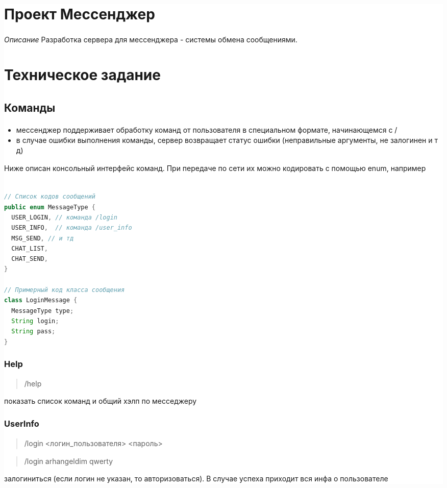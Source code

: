 # Проект Мессенджер

*Описание*
Разработка сервера для мессенджера - системы обмена сообщениями.

# Техническое задание 



## Команды

* мессенджер поддерживает обработку команд от пользователя в специальном формате, начинающемся с \/
* в случае ошибки выполнения команды, сервер возвращает статус ошибки (неправильные аргументы, не залогинен и т д)

Ниже описан консольный интерфейс команд. При передаче по сети их можно кодировать с помощью enum, например


```java

// Список кодов сообщений
public enum MessageType {
  USER_LOGIN, // команда /login
  USER_INFO,  // команда /user_info
  MSG_SEND, // и тд 
  CHAT_LIST,
  CHAT_SEND,
}

// Примерный код класса сообщения
class LoginMessage {
  MessageType type;
  String login;
  String pass;
}  

```

### Help

> /help

показать список команд и общий хэлп по месседжеру


### UserInfo
> /login <логин_пользователя> <пароль>

> /login arhangeldim qwerty

залогиниться (если логин не указан, то авторизоваться). В случае успеха приходит вся инфа о пользователе
